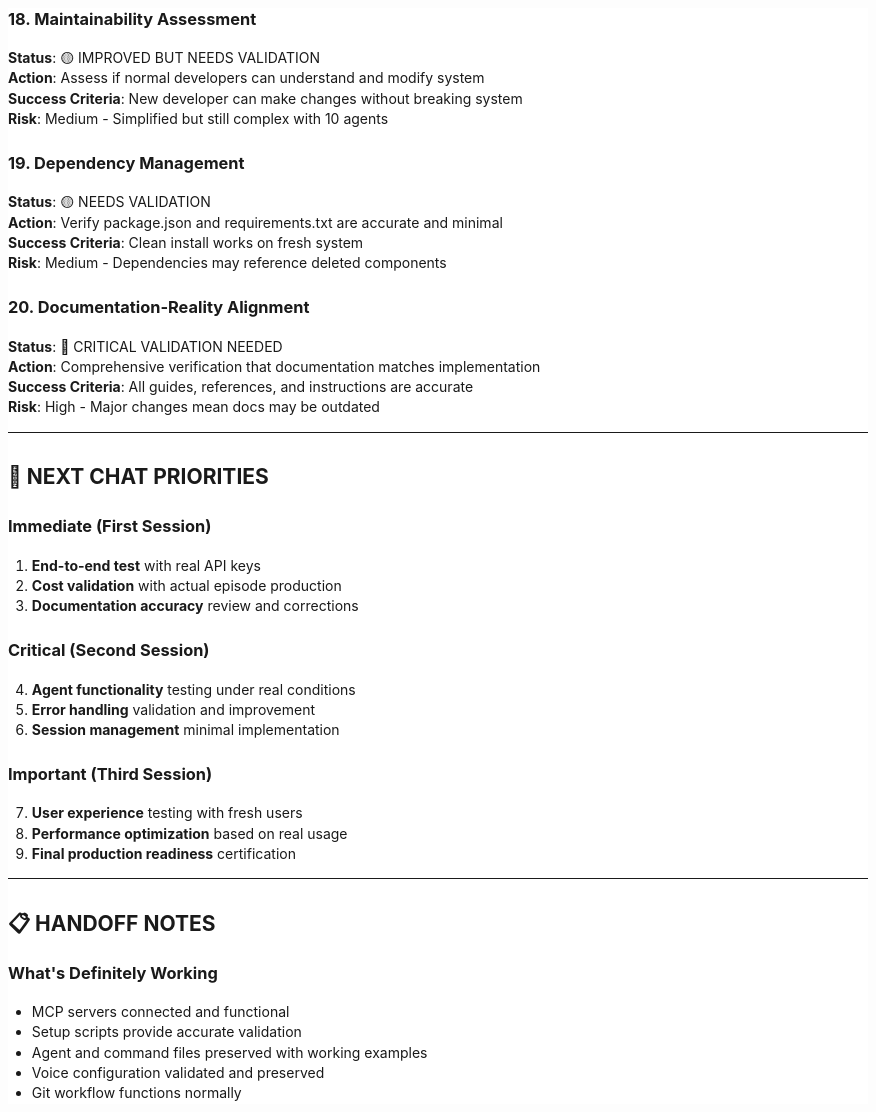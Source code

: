 ### **18. Maintainability Assessment**
**Status**: 🟡 IMPROVED BUT NEEDS VALIDATION  
**Action**: Assess if normal developers can understand and modify system  
**Success Criteria**: New developer can make changes without breaking system  
**Risk**: Medium - Simplified but still complex with 10 agents

### **19. Dependency Management**
**Status**: 🟡 NEEDS VALIDATION  
**Action**: Verify package.json and requirements.txt are accurate and minimal  
**Success Criteria**: Clean install works on fresh system  
**Risk**: Medium - Dependencies may reference deleted components

### **20. Documentation-Reality Alignment**
**Status**: 🔴 CRITICAL VALIDATION NEEDED  
**Action**: Comprehensive verification that documentation matches implementation  
**Success Criteria**: All guides, references, and instructions are accurate  
**Risk**: High - Major changes mean docs may be outdated

---

## 🎯 NEXT CHAT PRIORITIES

### **Immediate (First Session)**
1. **End-to-end test** with real API keys
2. **Cost validation** with actual episode production
3. **Documentation accuracy** review and corrections

### **Critical (Second Session)**  
4. **Agent functionality** testing under real conditions
5. **Error handling** validation and improvement
6. **Session management** minimal implementation

### **Important (Third Session)**
7. **User experience** testing with fresh users
8. **Performance optimization** based on real usage
9. **Final production readiness** certification

---

## 📋 HANDOFF NOTES

### **What's Definitely Working**
- MCP servers connected and functional
- Setup scripts provide accurate validation
- Agent and command files preserved with working examples
- Voice configuration validated and preserved
- Git workflow functions normally
